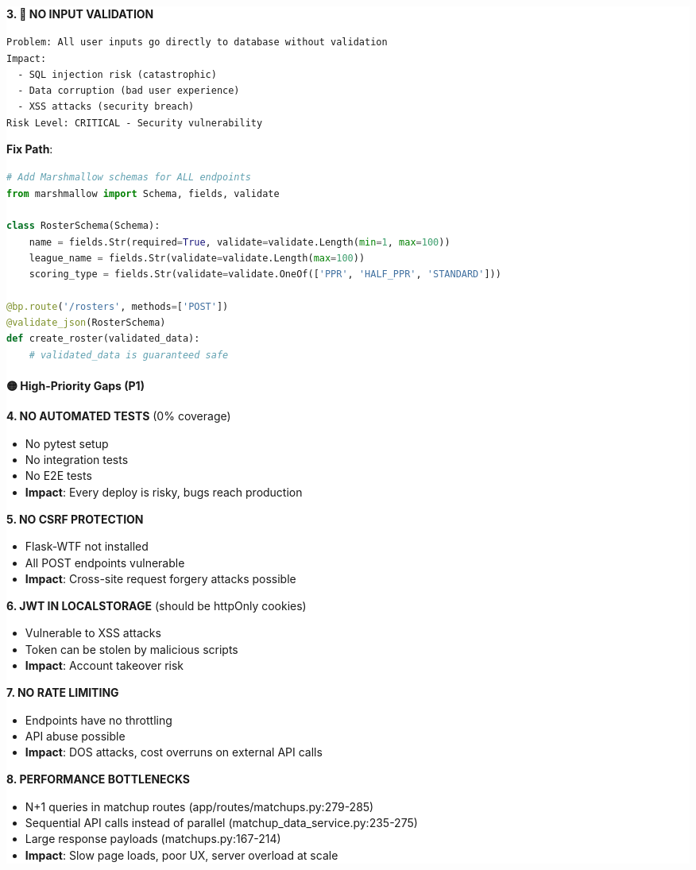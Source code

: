 **3. 🔴 NO INPUT VALIDATION**
```
Problem: All user inputs go directly to database without validation
Impact:
  - SQL injection risk (catastrophic)
  - Data corruption (bad user experience)
  - XSS attacks (security breach)
Risk Level: CRITICAL - Security vulnerability
```

**Fix Path**:
```python
# Add Marshmallow schemas for ALL endpoints
from marshmallow import Schema, fields, validate

class RosterSchema(Schema):
    name = fields.Str(required=True, validate=validate.Length(min=1, max=100))
    league_name = fields.Str(validate=validate.Length(max=100))
    scoring_type = fields.Str(validate=validate.OneOf(['PPR', 'HALF_PPR', 'STANDARD']))

@bp.route('/rosters', methods=['POST'])
@validate_json(RosterSchema)
def create_roster(validated_data):
    # validated_data is guaranteed safe
```

#### 🟡 High-Priority Gaps (P1)

**4. NO AUTOMATED TESTS** (0% coverage)
- No pytest setup
- No integration tests
- No E2E tests
- **Impact**: Every deploy is risky, bugs reach production

**5. NO CSRF PROTECTION**
- Flask-WTF not installed
- All POST endpoints vulnerable
- **Impact**: Cross-site request forgery attacks possible

**6. JWT IN LOCALSTORAGE** (should be httpOnly cookies)
- Vulnerable to XSS attacks
- Token can be stolen by malicious scripts
- **Impact**: Account takeover risk

**7. NO RATE LIMITING**
- Endpoints have no throttling
- API abuse possible
- **Impact**: DOS attacks, cost overruns on external API calls

**8. PERFORMANCE BOTTLENECKS**
- N+1 queries in matchup routes (app/routes/matchups.py:279-285)
- Sequential API calls instead of parallel (matchup_data_service.py:235-275)
- Large response payloads (matchups.py:167-214)
- **Impact**: Slow page loads, poor UX, server overload at scale
